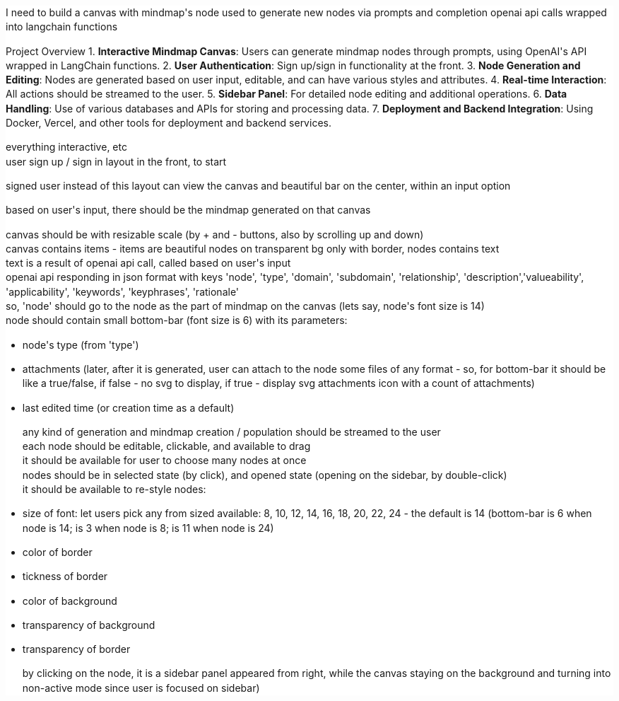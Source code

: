 I need to build a canvas with mindmap's node used to generate new nodes via prompts and completion openai api calls wrapped into langchain functions

Project Overview
	1. **Interactive Mindmap Canvas**: Users can generate mindmap nodes through prompts, using OpenAI's API wrapped in LangChain functions.
	2. **User Authentication**: Sign up/sign in functionality at the front.
	3. **Node Generation and Editing**: Nodes are generated based on user input, editable, and can have various styles and attributes.
	4. **Real-time Interaction**: All actions should be streamed to the user.
	5. **Sidebar Panel**: For detailed node editing and additional operations.
	6. **Data Handling**: Use of various databases and APIs for storing and processing data.
	7. **Deployment and Backend Integration**: Using Docker, Vercel, and other tools for deployment and backend services.



  everything interactive, etc  
   user sign up / sign in layout in the front, to start  
  
  signed user instead of this layout can view the canvas and beautiful bar on the center, within an input option  
  
  based on user's input, there should be the mindmap generated on that canvas  
  
  canvas should be with resizable scale (by + and - buttons, also by scrolling up and down)  
  canvas contains items - items are beautiful nodes on transparent bg only with border, nodes contains text  
  text is a result of openai api call, called based on user's input  
  openai api responding in json format with keys 'node', 'type', 'domain', 'subdomain', 'relationship', 'description','valueability', 'applicability', 'keywords', 'keyphrases', 'rationale'  
  so, 'node' should go to the node as the part of mindmap on the canvas (lets say, node's font size is 14)  
  node should contain small bottom-bar (font size is 6) with its parameters:  
- node's type (from 'type')
- attachments (later, after it is generated, user can attach to the node some files of any format - so, for bottom-bar it should be like a true/false, if false - no svg to display, if true - display svg attachments icon with a count of attachments)
- last edited time (or creation time as a default)
  
  
  any kind of generation and mindmap creation / population should be streamed to the user  
  each node should be editable, clickable, and available to drag  
  it should be available for user to choose many nodes at once  
  nodes should be in selected state (by click), and opened state (opening on the sidebar, by double-click)  
  it should be available to re-style nodes:  
- size of font: let users pick any from sized available: 8, 10, 12, 14, 16, 18, 20, 22, 24 - the default is 14 (bottom-bar is 6 when node is 14; is 3 when node is 8; is 11 when node is 24)
- color of border
- tickness of border
- color of background
- transparency of background
- transparency of border
  
  by clicking on the node, it is a sidebar panel appeared from right, while the canvas staying on the background and turning into non-active mode since user is focused on sidebar)   
  